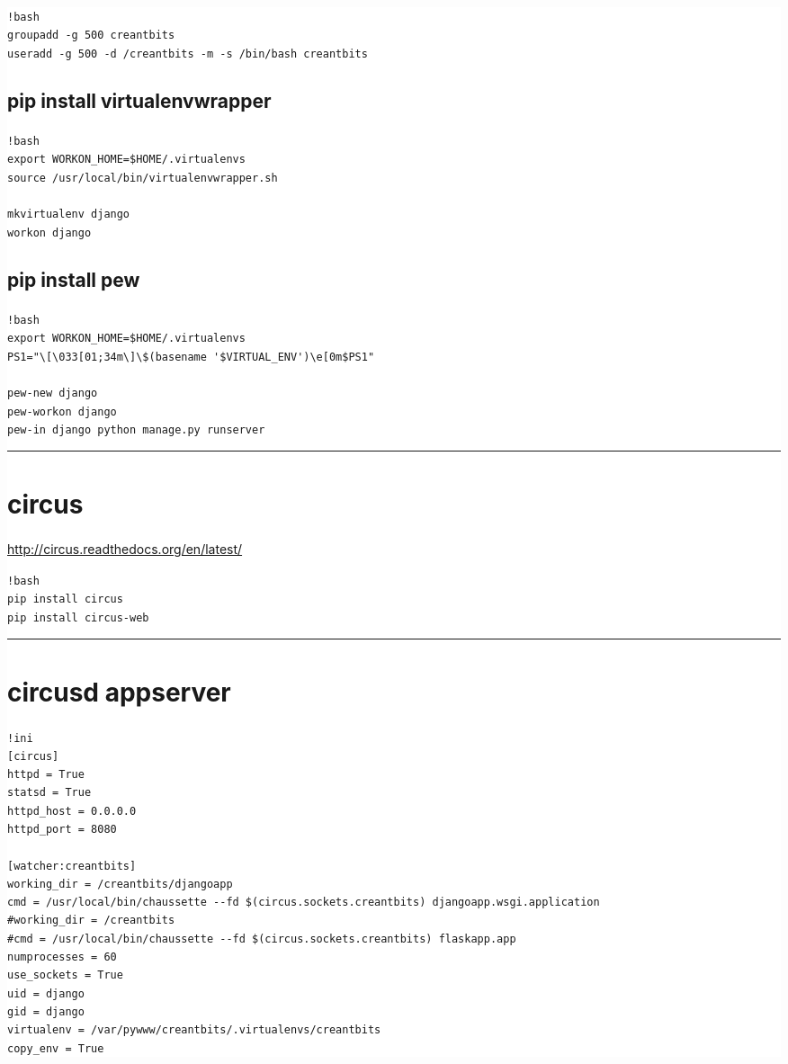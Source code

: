     !bash
    groupadd -g 500 creantbits
    useradd -g 500 -d /creantbits -m -s /bin/bash creantbits

## pip install virtualenvwrapper


    !bash
    export WORKON_HOME=$HOME/.virtualenvs
    source /usr/local/bin/virtualenvwrapper.sh
    
    mkvirtualenv django
    workon django


## pip install pew

    !bash
    export WORKON_HOME=$HOME/.virtualenvs
    PS1="\[\033[01;34m\]\$(basename '$VIRTUAL_ENV')\e[0m$PS1"

    pew-new django
    pew-workon django
    pew-in django python manage.py runserver
    

---

# circus

http://circus.readthedocs.org/en/latest/

    !bash
    pip install circus
    pip install circus-web

---

# circusd appserver

    !ini
    [circus]
    httpd = True
    statsd = True
    httpd_host = 0.0.0.0
    httpd_port = 8080

    [watcher:creantbits]
    working_dir = /creantbits/djangoapp
    cmd = /usr/local/bin/chaussette --fd $(circus.sockets.creantbits) djangoapp.wsgi.application
    #working_dir = /creantbits
    #cmd = /usr/local/bin/chaussette --fd $(circus.sockets.creantbits) flaskapp.app
    numprocesses = 60
    use_sockets = True
    uid = django
    gid = django
    virtualenv = /var/pywww/creantbits/.virtualenvs/creantbits
    copy_env = True
